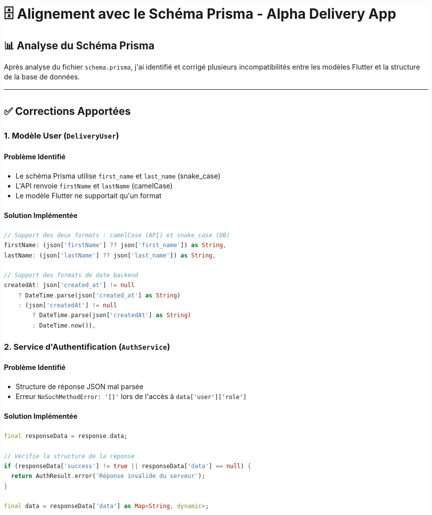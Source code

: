 # 🗄️ Alignement avec le Schéma Prisma - Alpha Delivery App

## 📊 **Analyse du Schéma Prisma**

Après analyse du fichier `schema.prisma`, j'ai identifié et corrigé plusieurs incompatibilités entre les modèles Flutter et la structure de la base de données.

---

## ✅ **Corrections Apportées**

### **1. Modèle User (`DeliveryUser`)**

#### **Problème Identifié**
- Le schéma Prisma utilise `first_name` et `last_name` (snake_case)
- L'API renvoie `firstName` et `lastName` (camelCase)
- Le modèle Flutter ne supportait qu'un format

#### **Solution Implémentée**
```dart
// Support des deux formats : camelCase (API) et snake_case (DB)
firstName: (json['firstName'] ?? json['first_name']) as String,
lastName: (json['lastName'] ?? json['last_name']) as String,

// Support des formats de date backend
createdAt: json['created_at'] != null 
    ? DateTime.parse(json['created_at'] as String)
    : (json['createdAt'] != null 
        ? DateTime.parse(json['createdAt'] as String)
        : DateTime.now()),
```

### **2. Service d'Authentification (`AuthService`)**

#### **Problème Identifié**
- Structure de réponse JSON mal parsée
- Erreur `NoSuchMethodError: '[]'` lors de l'accès à `data['user']['role']`

#### **Solution Implémentée**
```dart
final responseData = response.data;

// Vérifie la structure de la réponse
if (responseData['success'] != true || responseData['data'] == null) {
  return AuthResult.error('Réponse invalide du serveur');
}

final data = responseData['data'] as Map<String, dynamic>;
```
